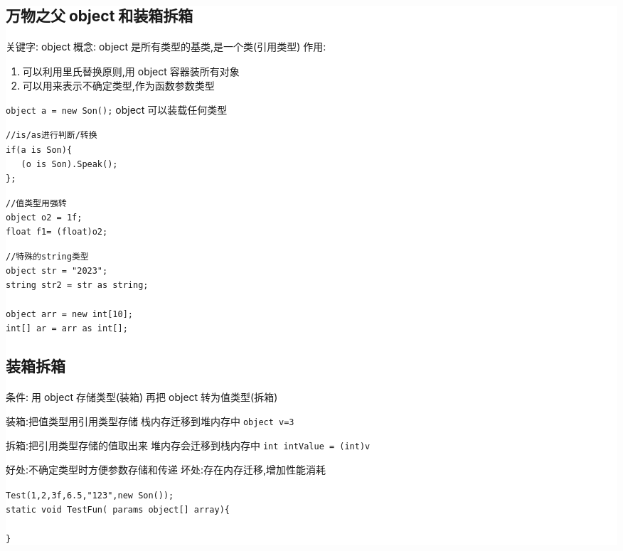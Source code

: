 ## 万物之父 object 和装箱拆箱

关键字: object
概念: object 是所有类型的基类,是一个类(引用类型)
作用:

1. 可以利用里氏替换原则,用 object 容器装所有对象
2. 可以用来表示不确定类型,作为函数参数类型

`object a = new Son();`
object 可以装载任何类型

```
//is/as进行判断/转换
if(a is Son){
   (o is Son).Speak();
};
```

```
//值类型用强转
object o2 = 1f;
float f1= (float)o2;
```

```
//特殊的string类型
object str = "2023";
string str2 = str as string;

object arr = new int[10];
int[] ar = arr as int[];
```

## 装箱拆箱

条件:
用 object 存储类型(装箱)
再把 object 转为值类型(拆箱)

装箱:把值类型用引用类型存储
栈内存迁移到堆内存中
`object v=3`

拆箱:把引用类型存储的值取出来
堆内存会迁移到栈内存中
`int intValue = (int)v`

好处:不确定类型时方便参数存储和传递
坏处:存在内存迁移,增加性能消耗

```
Test(1,2,3f,6.5,"123",new Son());
static void TestFun( params object[] array){

}
```
